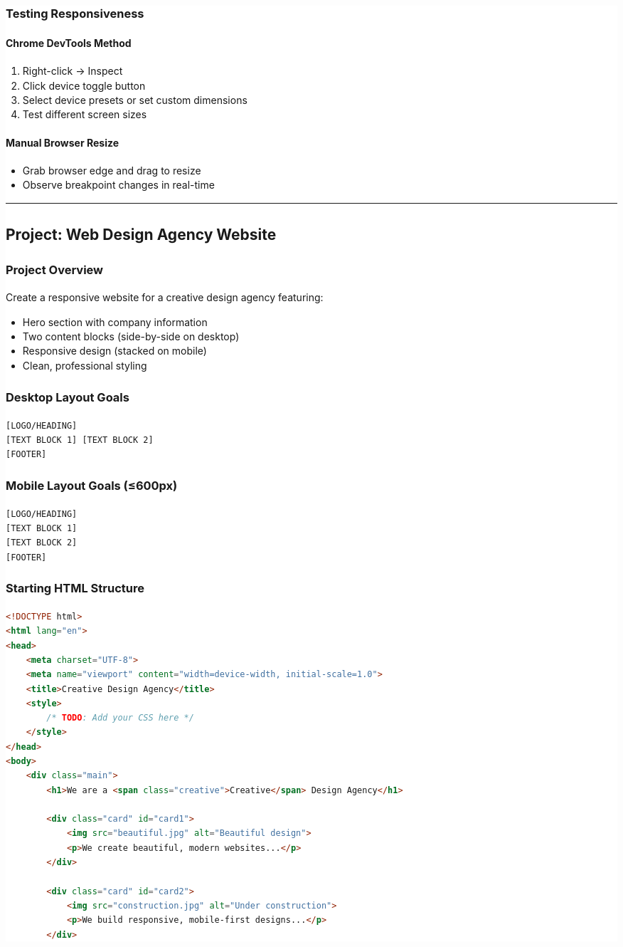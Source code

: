 ### Testing Responsiveness

#### Chrome DevTools Method
1. Right-click → Inspect
2. Click device toggle button
3. Select device presets or set custom dimensions
4. Test different screen sizes

#### Manual Browser Resize
- Grab browser edge and drag to resize
- Observe breakpoint changes in real-time

---

## Project: Web Design Agency Website

### Project Overview
Create a responsive website for a creative design agency featuring:
- Hero section with company information
- Two content blocks (side-by-side on desktop)
- Responsive design (stacked on mobile)
- Clean, professional styling

### Desktop Layout Goals
```
[LOGO/HEADING]
[TEXT BLOCK 1] [TEXT BLOCK 2]
[FOOTER]
```

### Mobile Layout Goals (≤600px)
```
[LOGO/HEADING]
[TEXT BLOCK 1]
[TEXT BLOCK 2]
[FOOTER]
```

### Starting HTML Structure
```html
<!DOCTYPE html>
<html lang="en">
<head>
    <meta charset="UTF-8">
    <meta name="viewport" content="width=device-width, initial-scale=1.0">
    <title>Creative Design Agency</title>
    <style>
        /* TODO: Add your CSS here */
    </style>
</head>
<body>
    <div class="main">
        <h1>We are a <span class="creative">Creative</span> Design Agency</h1>
        
        <div class="card" id="card1">
            <img src="beautiful.jpg" alt="Beautiful design">
            <p>We create beautiful, modern websites...</p>
        </div>
        
        <div class="card" id="card2">
            <img src="construction.jpg" alt="Under construction">
            <p>We build responsive, mobile-first designs...</p>
        </div>
```